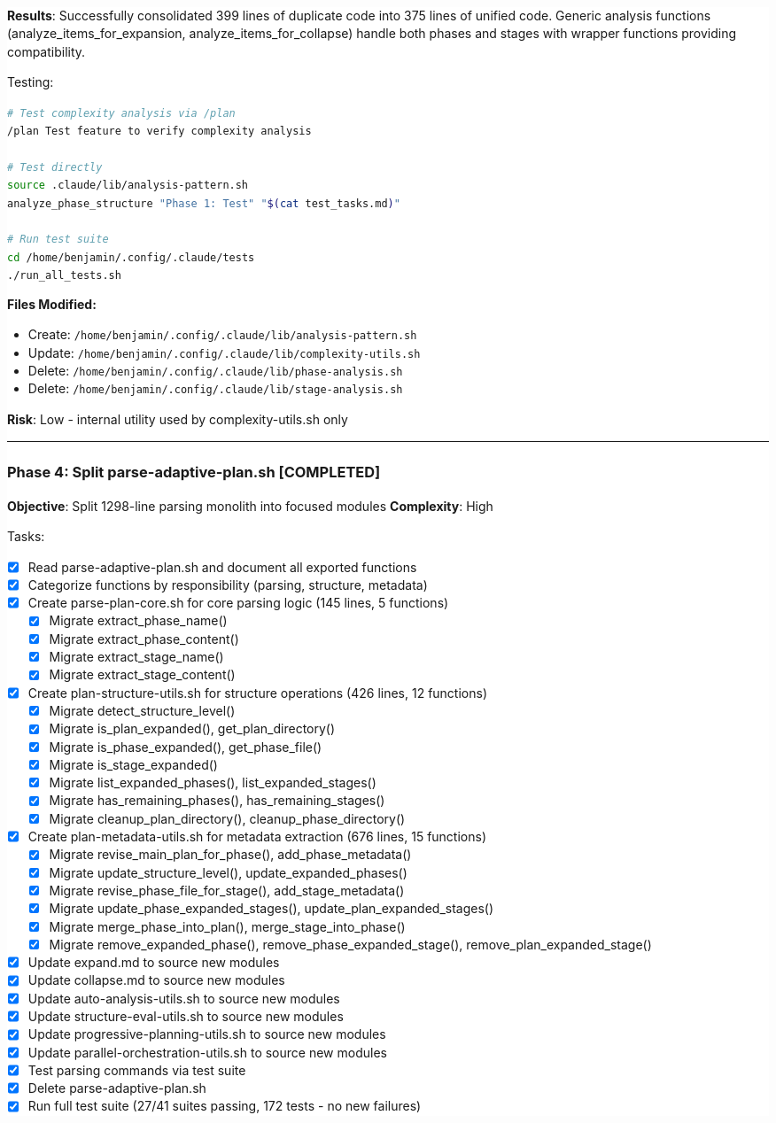 **Results**: Successfully consolidated 399 lines of duplicate code into 375 lines of unified code. Generic analysis functions (analyze_items_for_expansion, analyze_items_for_collapse) handle both phases and stages with wrapper functions providing compatibility.

Testing:
```bash
# Test complexity analysis via /plan
/plan Test feature to verify complexity analysis

# Test directly
source .claude/lib/analysis-pattern.sh
analyze_phase_structure "Phase 1: Test" "$(cat test_tasks.md)"

# Run test suite
cd /home/benjamin/.config/.claude/tests
./run_all_tests.sh
```

**Files Modified:**
- Create: `/home/benjamin/.config/.claude/lib/analysis-pattern.sh`
- Update: `/home/benjamin/.config/.claude/lib/complexity-utils.sh`
- Delete: `/home/benjamin/.config/.claude/lib/phase-analysis.sh`
- Delete: `/home/benjamin/.config/.claude/lib/stage-analysis.sh`

**Risk**: Low - internal utility used by complexity-utils.sh only

---

### Phase 4: Split parse-adaptive-plan.sh [COMPLETED]
**Objective**: Split 1298-line parsing monolith into focused modules
**Complexity**: High

Tasks:
- [x] Read parse-adaptive-plan.sh and document all exported functions
- [x] Categorize functions by responsibility (parsing, structure, metadata)
- [x] Create parse-plan-core.sh for core parsing logic (145 lines, 5 functions)
  - [x] Migrate extract_phase_name()
  - [x] Migrate extract_phase_content()
  - [x] Migrate extract_stage_name()
  - [x] Migrate extract_stage_content()
- [x] Create plan-structure-utils.sh for structure operations (426 lines, 12 functions)
  - [x] Migrate detect_structure_level()
  - [x] Migrate is_plan_expanded(), get_plan_directory()
  - [x] Migrate is_phase_expanded(), get_phase_file()
  - [x] Migrate is_stage_expanded()
  - [x] Migrate list_expanded_phases(), list_expanded_stages()
  - [x] Migrate has_remaining_phases(), has_remaining_stages()
  - [x] Migrate cleanup_plan_directory(), cleanup_phase_directory()
- [x] Create plan-metadata-utils.sh for metadata extraction (676 lines, 15 functions)
  - [x] Migrate revise_main_plan_for_phase(), add_phase_metadata()
  - [x] Migrate update_structure_level(), update_expanded_phases()
  - [x] Migrate revise_phase_file_for_stage(), add_stage_metadata()
  - [x] Migrate update_phase_expanded_stages(), update_plan_expanded_stages()
  - [x] Migrate merge_phase_into_plan(), merge_stage_into_phase()
  - [x] Migrate remove_expanded_phase(), remove_phase_expanded_stage(), remove_plan_expanded_stage()
- [x] Update expand.md to source new modules
- [x] Update collapse.md to source new modules
- [x] Update auto-analysis-utils.sh to source new modules
- [x] Update structure-eval-utils.sh to source new modules
- [x] Update progressive-planning-utils.sh to source new modules
- [x] Update parallel-orchestration-utils.sh to source new modules
- [x] Test parsing commands via test suite
- [x] Delete parse-adaptive-plan.sh
- [x] Run full test suite (27/41 suites passing, 172 tests - no new failures)
